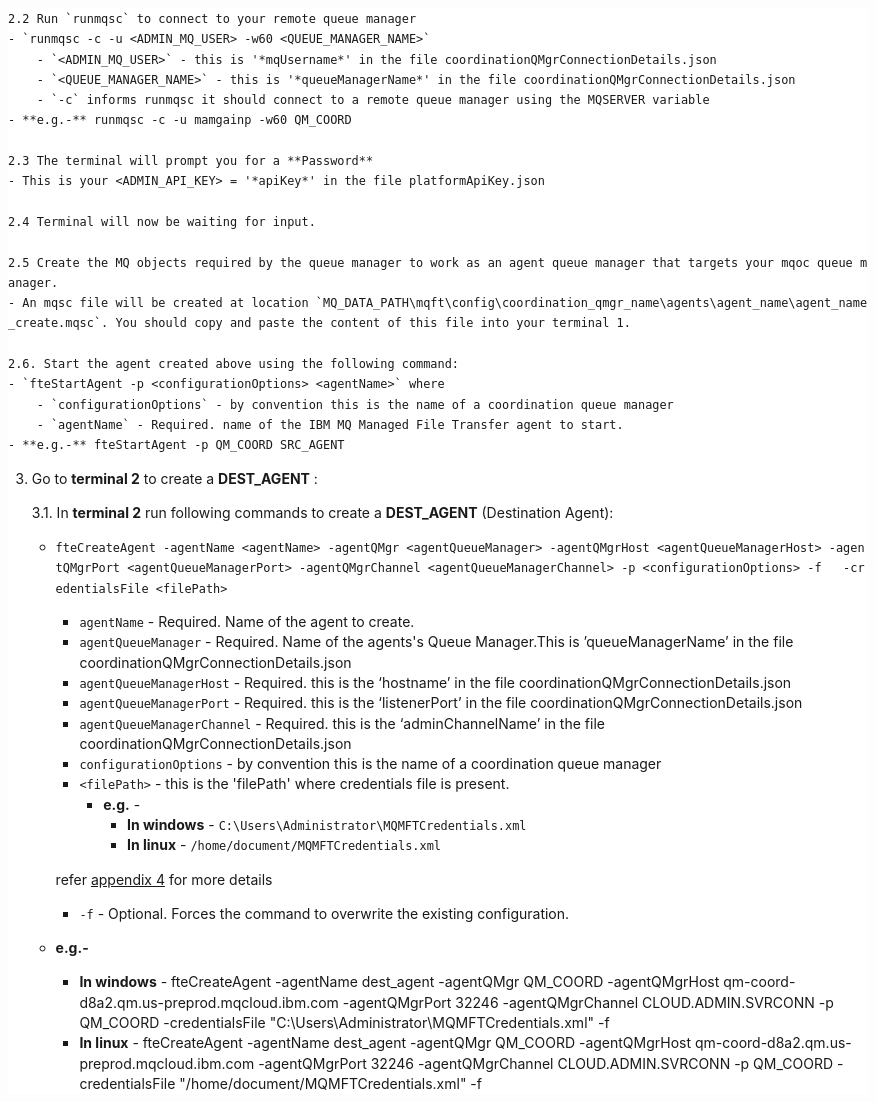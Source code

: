     2.2 Run `runmqsc` to connect to your remote queue manager
    - `runmqsc -c -u <ADMIN_MQ_USER> -w60 <QUEUE_MANAGER_NAME>`
        - `<ADMIN_MQ_USER>` - this is '*mqUsername*' in the file coordinationQMgrConnectionDetails.json
        - `<QUEUE_MANAGER_NAME>` - this is '*queueManagerName*' in the file coordinationQMgrConnectionDetails.json
        - `-c` informs runmqsc it should connect to a remote queue manager using the MQSERVER variable
    - **e.g.-** runmqsc -c -u mamgainp -w60 QM_COORD
    
    2.3 The terminal will prompt you for a **Password**
    - This is your <ADMIN_API_KEY> = '*apiKey*' in the file platformApiKey.json

    2.4 Terminal will now be waiting for input.

    2.5 Create the MQ objects required by the queue manager to work as an agent queue manager that targets your mqoc queue manager.
    - An mqsc file will be created at location `MQ_DATA_PATH\mqft\config\coordination_qmgr_name\agents\agent_name\agent_name_create.mqsc`. You should copy and paste the content of this file into your terminal 1.

    2.6. Start the agent created above using the following command:
    - `fteStartAgent -p <configurationOptions> <agentName>` where
        - `configurationOptions` - by convention this is the name of a coordination queue manager
        - `agentName` - Required. name of the IBM MQ Managed File Transfer agent to start.
    - **e.g.-** fteStartAgent -p QM_COORD SRC_AGENT

3. Go to  **terminal 2** to create a **DEST_AGENT** :

   3.1.  In **terminal 2** run following commands to create a **DEST_AGENT** (Destination Agent):
     -  `fteCreateAgent -agentName <agentName> -agentQMgr <agentQueueManager> -agentQMgrHost <agentQueueManagerHost>
-agentQMgrPort <agentQueueManagerPort> -agentQMgrChannel <agentQueueManagerChannel> -p <configurationOptions> -f   -credentialsFile <filePath>`
        - `agentName` - Required. Name of the agent to create.
        - `agentQueueManager` - Required. Name of the agents's Queue Manager.This is ’queueManagerName’ in the file coordinationQMgrConnectionDetails.json
        - `agentQueueManagerHost` - Required. this is the ‘hostname’ in the file coordinationQMgrConnectionDetails.json
        - `agentQueueManagerPort` - Required. this is the ‘listenerPort’ in the file coordinationQMgrConnectionDetails.json
        - `agentQueueManagerChannel` - Required. this is the ‘adminChannelName’ in the file coordinationQMgrConnectionDetails.json
        - `configurationOptions` - by convention this is the name of a coordination queue manager
        - `<filePath>` - this is the 'filePath' where credentials file is present.
          - **e.g.** -
            - **In windows** - `C:\Users\Administrator\MQMFTCredentials.xml` 
            - **In linux** - `/home/document/MQMFTCredentials.xml`            
        
        refer [appendix 4](/docs/services/mqcloud/mqoc_mft_qmgr_enablement.html#appendix-4-sample-mqmftcredentialsxml-file) for more details
        - `-f` -  Optional. Forces the command to overwrite the existing configuration.
    - **e.g.-** 
      - **In windows** - fteCreateAgent -agentName dest_agent -agentQMgr QM_COORD -agentQMgrHost qm-coord-d8a2.qm.us-preprod.mqcloud.ibm.com -agentQMgrPort 32246 -agentQMgrChannel CLOUD.ADMIN.SVRCONN -p QM_COORD -credentialsFile "C:\Users\Administrator\MQMFTCredentials.xml" -f 
      - **In linux** - fteCreateAgent -agentName dest_agent -agentQMgr QM_COORD -agentQMgrHost qm-coord-d8a2.qm.us-preprod.mqcloud.ibm.com -agentQMgrPort 32246 -agentQMgrChannel CLOUD.ADMIN.SVRCONN -p QM_COORD -credentialsFile "/home/document/MQMFTCredentials.xml" -f
    